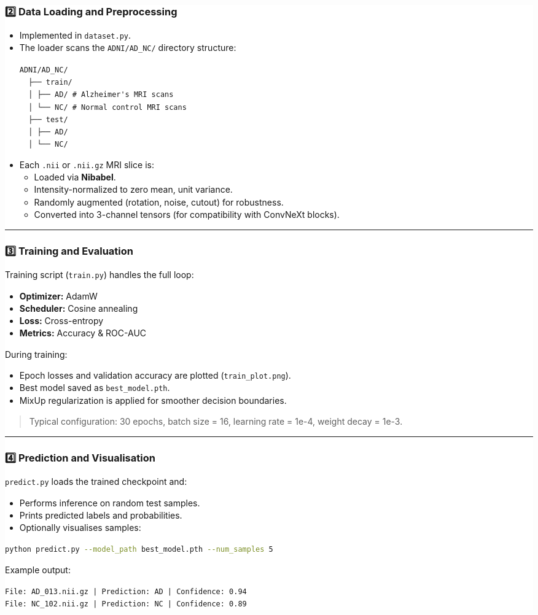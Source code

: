 
### 2️⃣ Data Loading and Preprocessing

- Implemented in `dataset.py`.  
- The loader scans the `ADNI/AD_NC/` directory structure:
  ```
  ADNI/AD_NC/
    ├── train/
    │ ├── AD/ # Alzheimer's MRI scans
    │ └── NC/ # Normal control MRI scans
    ├── test/
    │ ├── AD/
    │ └── NC/
  ```
- Each `.nii` or `.nii.gz` MRI slice is:
  - Loaded via **Nibabel**.
  - Intensity-normalized to zero mean, unit variance.  
  - Randomly augmented (rotation, noise, cutout) for robustness.  
  - Converted into 3-channel tensors (for compatibility with ConvNeXt blocks).

---

### 3️⃣ Training and Evaluation

Training script (`train.py`) handles the full loop:
- **Optimizer:** AdamW  
- **Scheduler:** Cosine annealing  
- **Loss:** Cross-entropy  
- **Metrics:** Accuracy & ROC-AUC  

During training:
- Epoch losses and validation accuracy are plotted (`train_plot.png`).  
- Best model saved as `best_model.pth`.  
- MixUp regularization is applied for smoother decision boundaries.

> Typical configuration: 30 epochs, batch size = 16, learning rate = 1e-4, weight decay = 1e-3.

---

### 4️⃣ Prediction and Visualisation

`predict.py` loads the trained checkpoint and:
- Performs inference on random test samples.
- Prints predicted labels and probabilities.
- Optionally visualises samples:

```bash
python predict.py --model_path best_model.pth --num_samples 5
```

Example output:

```
File: AD_013.nii.gz | Prediction: AD | Confidence: 0.94
File: NC_102.nii.gz | Prediction: NC | Confidence: 0.89
```
